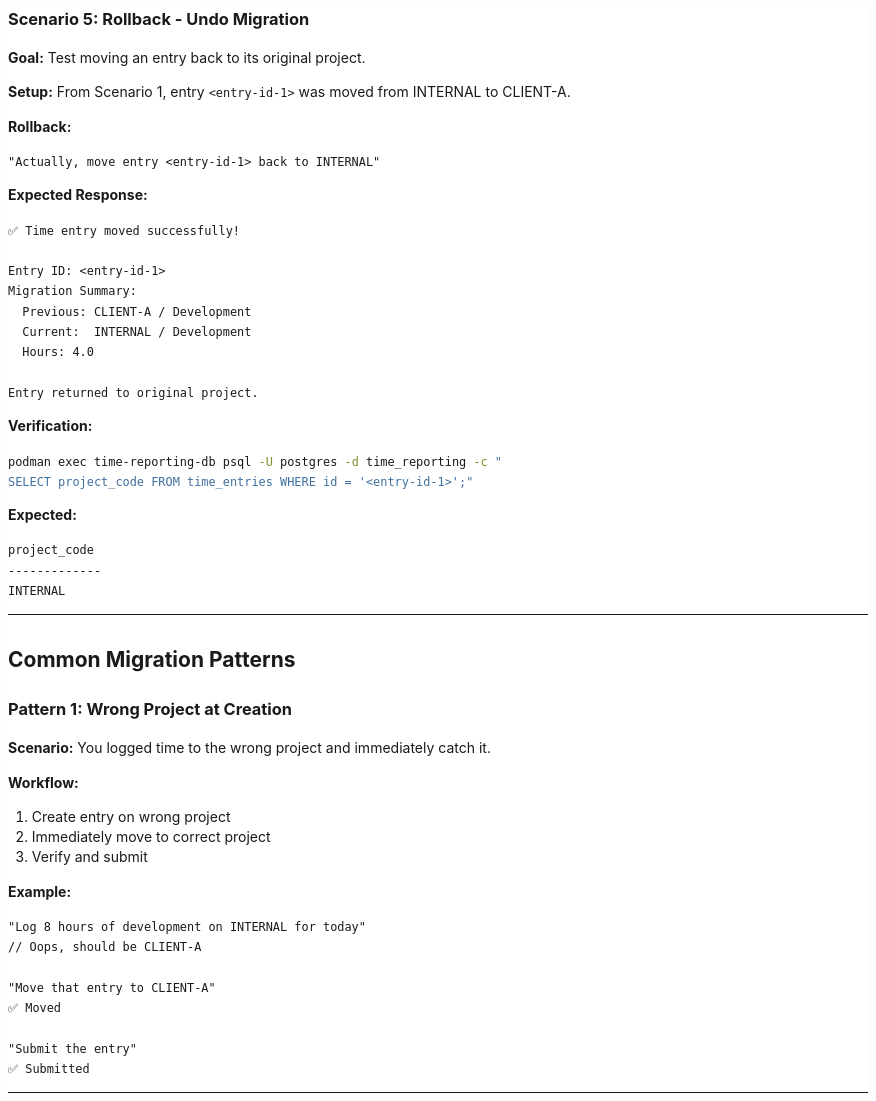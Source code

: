 
### Scenario 5: Rollback - Undo Migration

**Goal:** Test moving an entry back to its original project.

**Setup:**
From Scenario 1, entry `<entry-id-1>` was moved from INTERNAL to CLIENT-A.

**Rollback:**
```
"Actually, move entry <entry-id-1> back to INTERNAL"
```

**Expected Response:**
```
✅ Time entry moved successfully!

Entry ID: <entry-id-1>
Migration Summary:
  Previous: CLIENT-A / Development
  Current:  INTERNAL / Development
  Hours: 4.0

Entry returned to original project.
```

**Verification:**
```bash
podman exec time-reporting-db psql -U postgres -d time_reporting -c "
SELECT project_code FROM time_entries WHERE id = '<entry-id-1>';"
```

**Expected:**
```
project_code
-------------
INTERNAL
```

---

## Common Migration Patterns

### Pattern 1: Wrong Project at Creation

**Scenario:** You logged time to the wrong project and immediately catch it.

**Workflow:**
1. Create entry on wrong project
2. Immediately move to correct project
3. Verify and submit

**Example:**
```
"Log 8 hours of development on INTERNAL for today"
// Oops, should be CLIENT-A

"Move that entry to CLIENT-A"
✅ Moved

"Submit the entry"
✅ Submitted
```

---